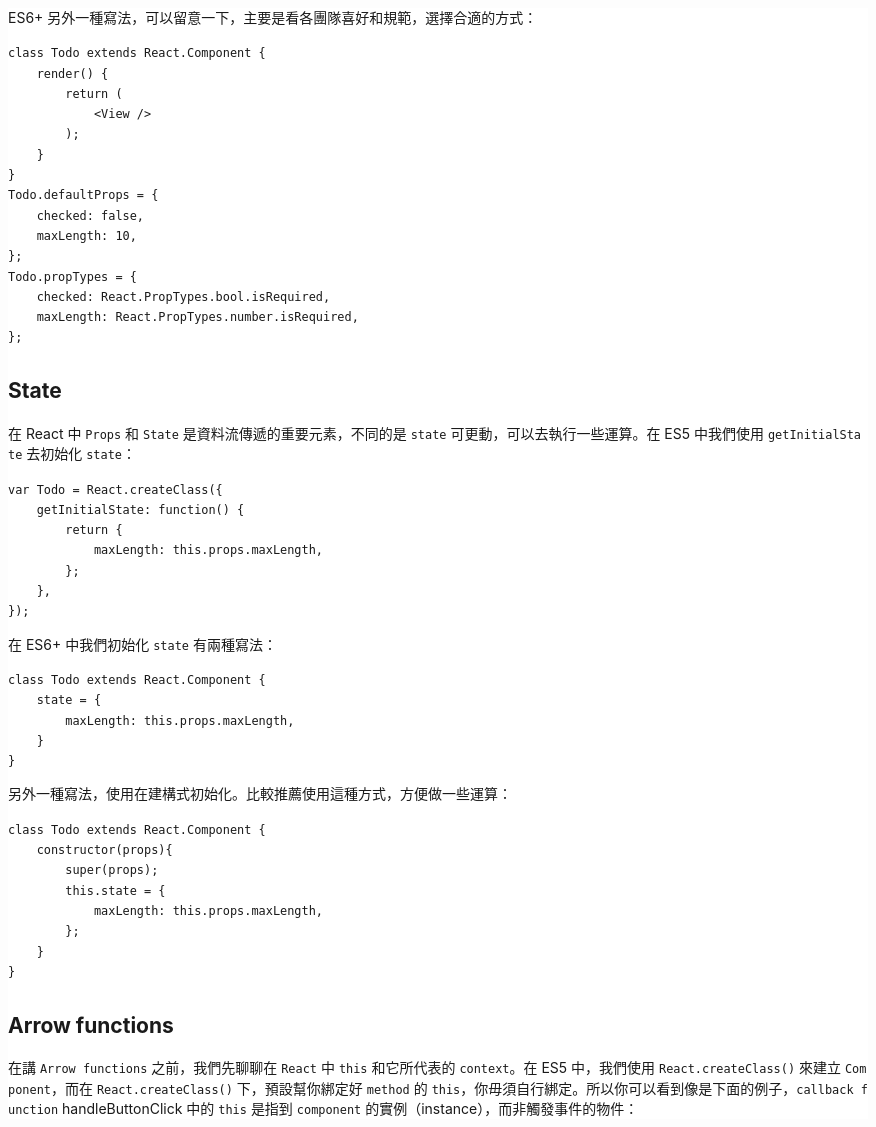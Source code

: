 ES6+ 另外一種寫法，可以留意一下，主要是看各團隊喜好和規範，選擇合適的方式：

	class Todo extends React.Component {
	    render() {
	        return (
	            <View />
	        );
	    }
	}
	Todo.defaultProps = {
	    checked: false,
	    maxLength: 10,
	};
	Todo.propTypes = {
	    checked: React.PropTypes.bool.isRequired,
	    maxLength: React.PropTypes.number.isRequired,
	};
	
## State

在 React 中 `Props` 和 `State` 是資料流傳遞的重要元素，不同的是 `state` 可更動，可以去執行一些運算。在 ES5 中我們使用 `getInitialState` 去初始化 `state`：

	var Todo = React.createClass({
	    getInitialState: function() {
	        return {
	            maxLength: this.props.maxLength,
	        };
	    },
	});
	
在 ES6+ 中我們初始化 `state` 有兩種寫法：

	class Todo extends React.Component {
	    state = {
	        maxLength: this.props.maxLength,
	    }
	}
	
另外一種寫法，使用在建構式初始化。比較推薦使用這種方式，方便做一些運算：

	class Todo extends React.Component {
	    constructor(props){
	        super(props);
	        this.state = {
	            maxLength: this.props.maxLength,
	        };
	    }
	}
	
## Arrow functions

在講 `Arrow functions` 之前，我們先聊聊在 `React` 中 `this` 和它所代表的 `context`。在 ES5 中，我們使用 `React.createClass()` 來建立 `Component`，而在 `React.createClass()` 下，預設幫你綁定好 `method` 的 `this`，你毋須自行綁定。所以你可以看到像是下面的例子，`callback function` handleButtonClick 中的 `this` 是指到 `component` 的實例（instance），而非觸發事件的物件：

